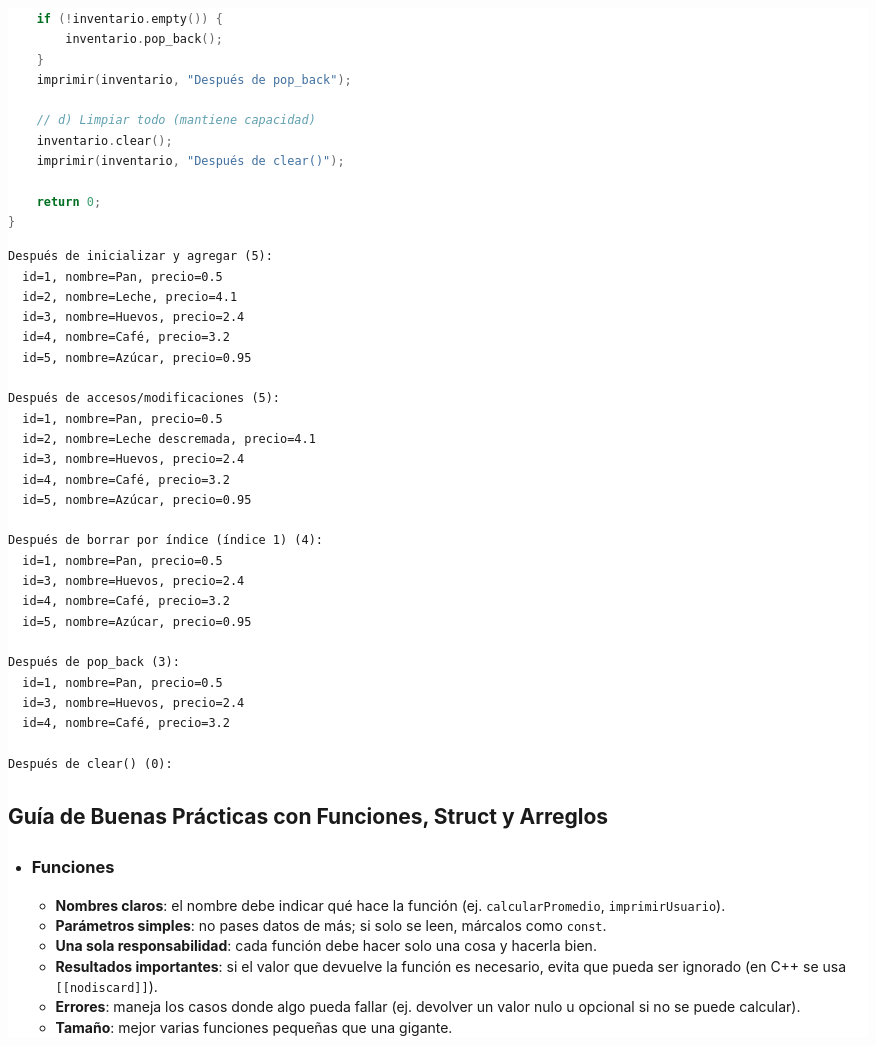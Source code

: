 ```c++
    if (!inventario.empty()) {
        inventario.pop_back();
    }
    imprimir(inventario, "Después de pop_back");

    // d) Limpiar todo (mantiene capacidad)
    inventario.clear();
    imprimir(inventario, "Después de clear()");
    
    return 0;
}
```
```
Después de inicializar y agregar (5):
  id=1, nombre=Pan, precio=0.5
  id=2, nombre=Leche, precio=4.1
  id=3, nombre=Huevos, precio=2.4
  id=4, nombre=Café, precio=3.2
  id=5, nombre=Azúcar, precio=0.95

Después de accesos/modificaciones (5):
  id=1, nombre=Pan, precio=0.5
  id=2, nombre=Leche descremada, precio=4.1
  id=3, nombre=Huevos, precio=2.4
  id=4, nombre=Café, precio=3.2
  id=5, nombre=Azúcar, precio=0.95

Después de borrar por índice (índice 1) (4):
  id=1, nombre=Pan, precio=0.5
  id=3, nombre=Huevos, precio=2.4
  id=4, nombre=Café, precio=3.2
  id=5, nombre=Azúcar, precio=0.95

Después de pop_back (3):
  id=1, nombre=Pan, precio=0.5
  id=3, nombre=Huevos, precio=2.4
  id=4, nombre=Café, precio=3.2

Después de clear() (0):
```

## Guía de Buenas Prácticas con Funciones, Struct y Arreglos

- ### Funciones
	-   **Nombres claros**: el nombre debe indicar qué hace la función (ej. `calcularPromedio`, `imprimirUsuario`).
	-   **Parámetros simples**: no pases datos de más; si solo se leen, márcalos como `const`.
    -   **Una sola responsabilidad**: cada función debe hacer solo una cosa y hacerla bien.
    -   **Resultados importantes**: si el valor que devuelve la función es necesario, evita que pueda ser ignorado (en C++ se usa `[[nodiscard]]`).
    -   **Errores**: maneja los casos donde algo pueda fallar (ej. devolver un valor nulo u opcional si no se puede calcular).
    -   **Tamaño**: mejor varias funciones pequeñas que una gigante.
